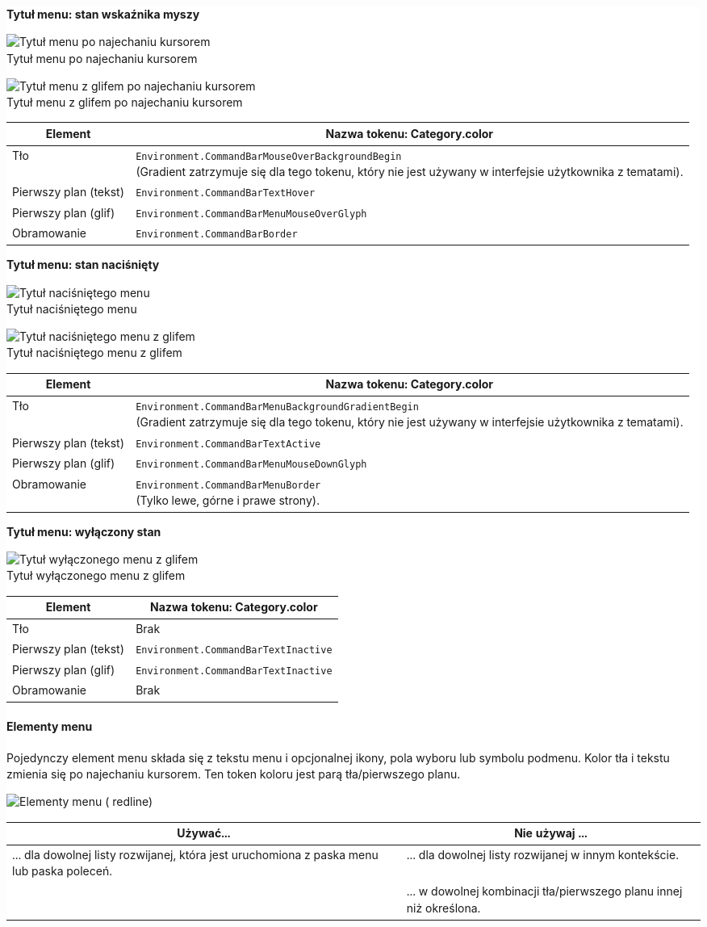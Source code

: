 **Tytuł menu: stan wskaźnika myszy**

![Tytuł menu po najechaniu kursorem](../../extensibility/ux-guidelines/media/0303-004_menutitlehover.png "0303-004_MenuTitleHover")<br />Tytuł menu po najechaniu kursorem

![Tytuł menu z glifem po najechaniu kursorem](../../extensibility/ux-guidelines/media/0303-005_menutitlewithglyphhover.png "0303-005_MenuTitleWithGlyphHover")<br />Tytuł menu z glifem po najechaniu kursorem

| Element | Nazwa tokenu: Category.color |
| --- | --- |
| Tło | `Environment.CommandBarMouseOverBackgroundBegin`<br />(Gradient zatrzymuje się dla tego tokenu, który nie jest używany w interfejsie użytkownika z tematami). |
| Pierwszy plan (tekst) | `Environment.CommandBarTextHover` |
| Pierwszy plan (glif) | `Environment.CommandBarMenuMouseOverGlyph` |
| Obramowanie | `Environment.CommandBarBorder` |

**Tytuł menu: stan naciśnięty**

![Tytuł naciśniętego menu](../../extensibility/ux-guidelines/media/0303-006_menutitlepressed.png "0303-006_MenuTitlePressed")<br />Tytuł naciśniętego menu

![Tytuł naciśniętego menu z glifem](../../extensibility/ux-guidelines/media/0303-007_menutitlewithglyphpressed.png "0303-007_MenuTitleWithGlyphPressed")<br />Tytuł naciśniętego menu z glifem

| Element | Nazwa tokenu: Category.color |
| --- | --- |
| Tło | `Environment.CommandBarMenuBackgroundGradientBegin`<br/>(Gradient zatrzymuje się dla tego tokenu, który nie jest używany w interfejsie użytkownika z tematami). |
| Pierwszy plan (tekst) | `Environment.CommandBarTextActive` |
| Pierwszy plan (glif) | `Environment.CommandBarMenuMouseDownGlyph` |
| Obramowanie | `Environment.CommandBarMenuBorder`<br />(Tylko lewe, górne i prawe strony). |

**Tytuł menu: wyłączony stan**

![Tytuł wyłączonego menu z glifem](../../extensibility/ux-guidelines/media/0303-008_menutitlewithglyphdisabled.png "0303-008_MenuTitleWithGlyphDisabled")<br />Tytuł wyłączonego menu z glifem

| Element | Nazwa tokenu: Category.color |
| --- | --- |
| Tło | Brak |
| Pierwszy plan (tekst) | `Environment.CommandBarTextInactive` |
| Pierwszy plan (glif) | `Environment.CommandBarTextInactive` |
| Obramowanie | Brak |

#### <a name="menu-items"></a>Elementy menu
Pojedynczy element menu składa się z tekstu menu i opcjonalnej ikony, pola wyboru lub symbolu podmenu. Kolor tła i tekstu zmienia się po najechaniu kursorem. Ten token koloru jest parą tła/pierwszego planu.

![Elementy menu ( redline)](../../extensibility/ux-guidelines/media/0303-009_menuitemredline.png "0303-009_MenuItemRedline")

| Używać... | Nie używaj ... |
|---|---|
| ... dla dowolnej listy rozwijanej, która jest uruchomiona z paska menu lub paska poleceń. | ... dla dowolnej listy rozwijanej w innym kontekście. |
| | ... w dowolnej kombinacji tła/pierwszego planu innej niż określona. |
